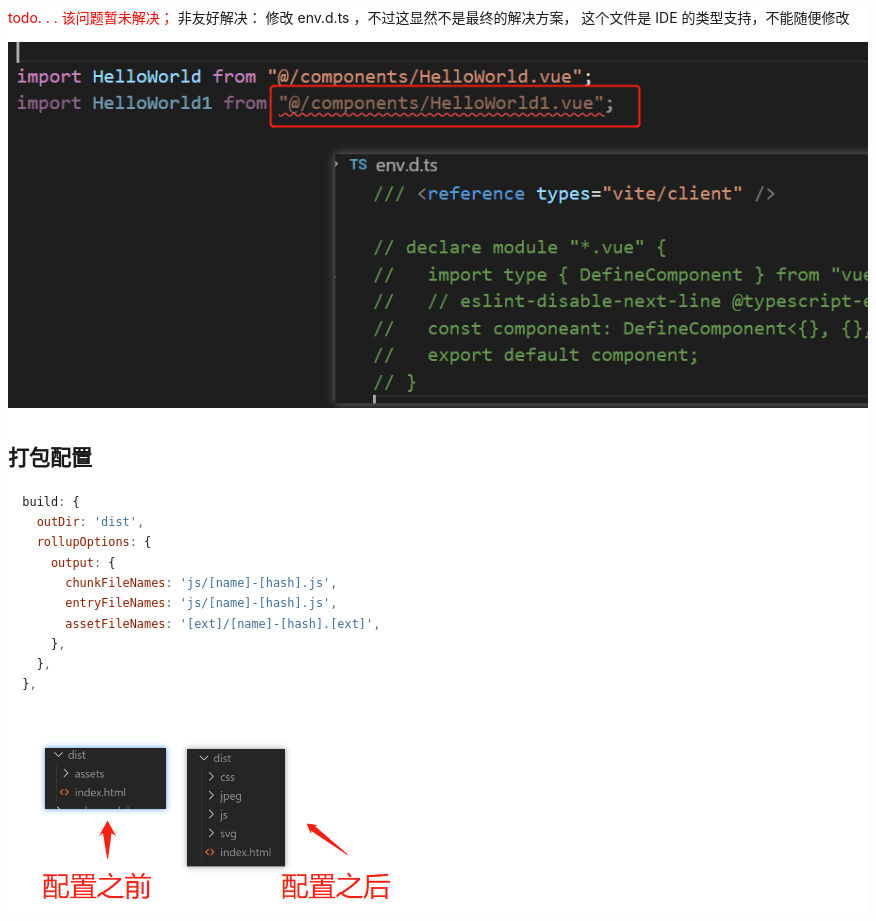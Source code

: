 <font color="red">todo. . . 该问题暂未解决；</font>
非友好解决： 修改 env.d.ts ，不过这显然不是最终的解决方案， 这个文件是 IDE 的类型支持，不能随便修改

<img src="./imgs/3.png">

## 打包配置

```javascript
  build: {
    outDir: 'dist',
    rollupOptions: {
      output: {
        chunkFileNames: 'js/[name]-[hash].js',
        entryFileNames: 'js/[name]-[hash].js',
        assetFileNames: '[ext]/[name]-[hash].[ext]',
      },
    },
  },
```

<img height="200px" src="./imgs/vite1.jpg" />
